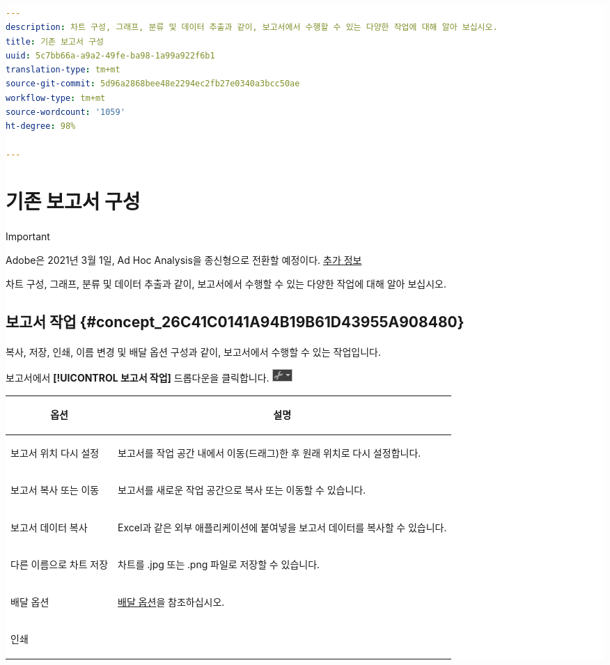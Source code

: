 ```yaml
---
description: 차트 구성, 그래프, 분류 및 데이터 추출과 같이, 보고서에서 수행할 수 있는 다양한 작업에 대해 알아 보십시오.
title: 기존 보고서 구성
uuid: 5c7bb66a-a9a2-49fe-ba98-1a99a922f6b1
translation-type: tm+mt
source-git-commit: 5d96a2868bee48e2294ec2fb27e0340a3bcc50ae
workflow-type: tm+mt
source-wordcount: '1059'
ht-degree: 98%

---
```



# 기존 보고서 구성

>[!IMPORTANT]
>
>Adobe은 2021년 3월 1일, Ad Hoc Analysis을 종신형으로 전환할 예정이다. [추가 정보](https://adobe.ly/discoverworkspace)

차트 구성, 그래프, 분류 및 데이터 추출과 같이, 보고서에서 수행할 수 있는 다양한 작업에 대해 알아 보십시오.

## 보고서 작업 {#concept_26C41C0141A94B19B61D43955A908480}

복사, 저장, 인쇄, 이름 변경 및 배달 옵션 구성과 같이, 보고서에서 수행할 수 있는 작업입니다.



보고서에서 **[!UICONTROL 보고서 작업]** 드롭다운을 클릭합니다.  ![](assets/tools_icon.png)

<table id="table_C18A0F1C9E214EB585A29801BA2400F8"> 
 <thead> 
  <tr> 
   <th colname="col1" class="entry"> <p>옵션 </p> </th> 
   <th colname="col2" class="entry"> <p>설명 </p> </th> 
  </tr> 
 </thead>
 <tbody> 
  <tr> 
   <td colname="col1"> <p>보고서 위치 다시 설정 </p> </td> 
   <td colname="col2"> <p> 보고서를 작업 공간 내에서 이동(드래그)한 후 원래 위치로 다시 설정합니다. </p> </td> 
  </tr> 
  <tr> 
   <td colname="col1"> <p>보고서 복사 또는 이동 </p> </td> 
   <td colname="col2"> <p>보고서를 새로운 작업 공간으로 복사 또는 이동할 수 있습니다. </p> </td> 
  </tr> 
  <tr> 
   <td colname="col1"> <p>보고서 데이터 복사 </p> </td> 
   <td colname="col2"> <p> Excel과 같은 외부 애플리케이션에 붙여넣을 보고서 데이터를 복사할 수 있습니다. </p> </td> 
  </tr> 
  <tr> 
   <td colname="col1"> <p>다른 이름으로 차트 저장 </p> </td> 
   <td colname="col2"> <p> 차트를 <span class="filepath">.jpg</span> 또는 <span class="filepath">.png</span> 파일로 저장할 수 있습니다. </p> </td> 
  </tr> 
  <tr> 
   <td colname="col1"> <p>배달 옵션 </p> </td> 
   <td colname="col2"> <p> <a href="/help/analyze/ad-hoc-analysis/c-schedule.md#reference_CA49AC560258471AAE959BCA243F170C"   >배달 옵션</a>을 참조하십시오. </p> </td> 
  </tr> 
  <tr> 
   <td colname="col1"> <p> 인쇄 </p> </td> 